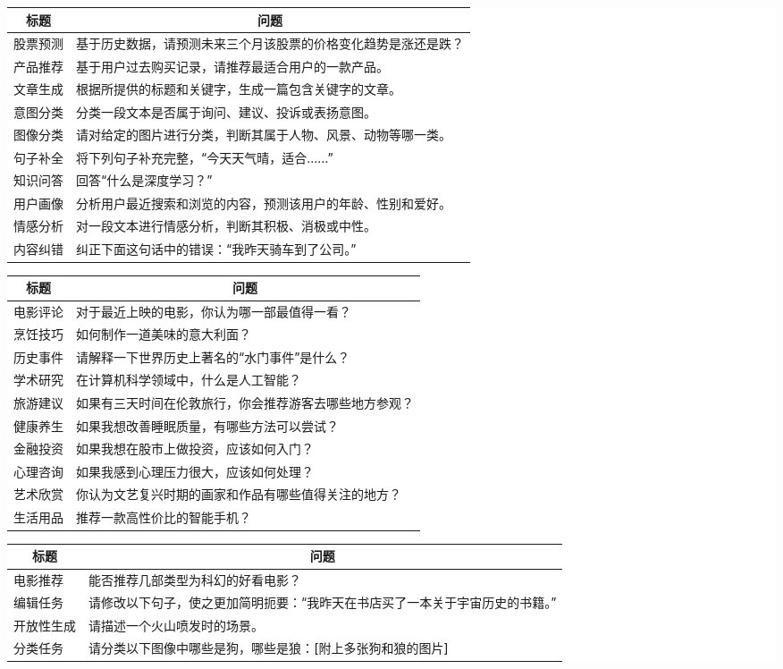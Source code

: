 | 标题                             | 问题                                                         |
|----------------------------------|--------------------------------------------------------------|
| 股票预测                         | 基于历史数据，请预测未来三个月该股票的价格变化趋势是涨还是跌？ |
| 产品推荐                         | 基于用户过去购买记录，请推荐最适合用户的一款产品。           |
| 文章生成                         | 根据所提供的标题和关键字，生成一篇包含关键字的文章。         |
| 意图分类                         | 分类一段文本是否属于询问、建议、投诉或表扬意图。             |
| 图像分类                         | 请对给定的图片进行分类，判断其属于人物、风景、动物等哪一类。 |
| 句子补全                         | 将下列句子补充完整，“今天天气晴，适合……”                     |
| 知识问答                         | 回答“什么是深度学习？”                                     |
| 用户画像                         | 分析用户最近搜索和浏览的内容，预测该用户的年龄、性别和爱好。 |
| 情感分析                         | 对一段文本进行情感分析，判断其积极、消极或中性。             |
| 内容纠错                         | 纠正下面这句话中的错误：“我昨天骑车到了公司。”               |

| 标题                   | 问题                                                                                                                                                                                                                                                                                                                                                                                                          |
|------------------------|---------------------------------------------------------------------------------------------------------------------------------------------------------------------------------------------------------------------------------------------------------------------------------------------------------------------------------------------------------------------------------------------------------------|
| 电影评论               | 对于最近上映的电影，你认为哪一部最值得一看？                                                                                                                                                                                                                                                                                                                                                                        |
| 烹饪技巧               | 如何制作一道美味的意大利面？                                                                                                                                                                                                                                                                                                                                                                                      |
| 历史事件               | 请解释一下世界历史上著名的“水门事件”是什么？                                                                                                                                                                                                                                                                                                                                                                      |
| 学术研究               | 在计算机科学领域中，什么是人工智能？                                                                                                                                                                                                                                                                                                                                                                              |
| 旅游建议               | 如果有三天时间在伦敦旅行，你会推荐游客去哪些地方参观？                                                                                                                                                                                                                                                                                                                                                            |
| 健康养生               | 如果我想改善睡眠质量，有哪些方法可以尝试？                                                                                                                                                                                                                                                                                                                                                                          |
| 金融投资               | 如果我想在股市上做投资，应该如何入门？                                                                                                                                                                                                                                                                                                                                                                              |
| 心理咨询               | 如果我感到心理压力很大，应该如何处理？                                                                                                                                                                                                                                                                                                                                                                            |
| 艺术欣赏               | 你认为文艺复兴时期的画家和作品有哪些值得关注的地方？                                                                                                                                                                                                                                                                                                                                                              |
| 生活用品               | 推荐一款高性价比的智能手机？                                                                                                                                                                                                                                                                                                                                                                                        |

|标题|问题|
|---|---|
|电影推荐|能否推荐几部类型为科幻的好看电影？|
|编辑任务|请修改以下句子，使之更加简明扼要：“我昨天在书店买了一本关于宇宙历史的书籍。”|
|开放性生成|请描述一个火山喷发时的场景。|
|分类任务|请分类以下图像中哪些是狗，哪些是狼：[附上多张狗和狼的图片]|